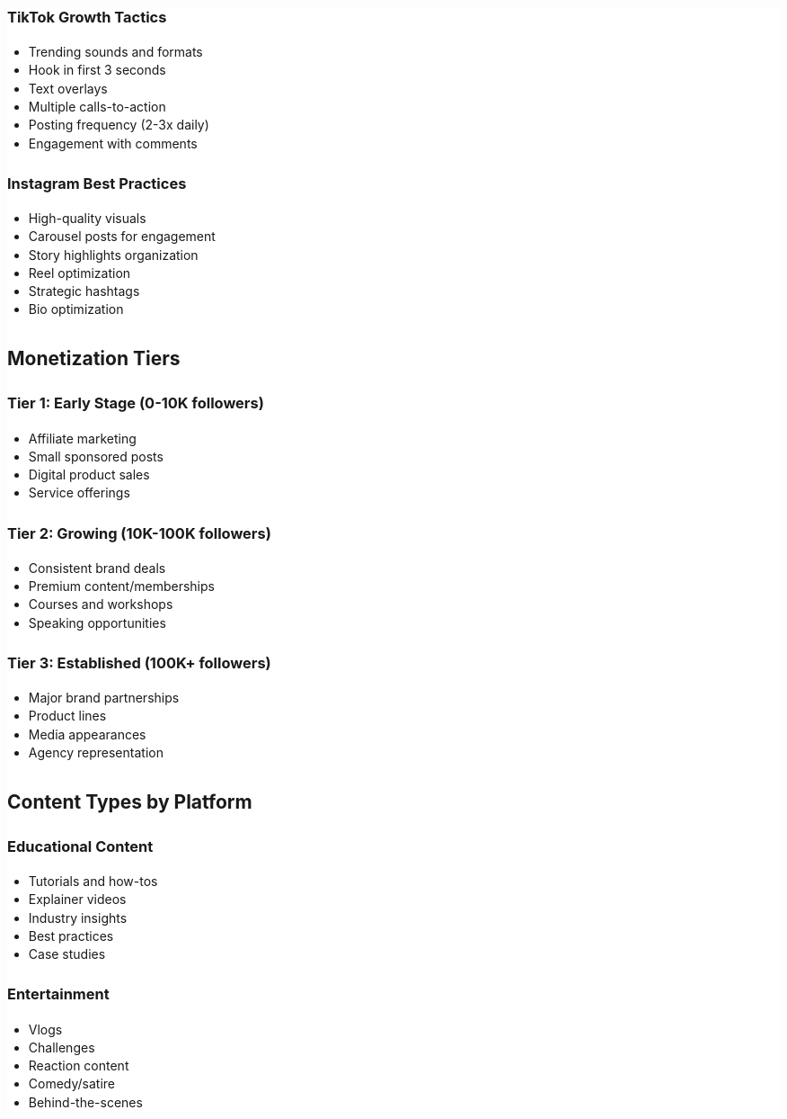 ### TikTok Growth Tactics
- Trending sounds and formats
- Hook in first 3 seconds
- Text overlays
- Multiple calls-to-action
- Posting frequency (2-3x daily)
- Engagement with comments

### Instagram Best Practices
- High-quality visuals
- Carousel posts for engagement
- Story highlights organization
- Reel optimization
- Strategic hashtags
- Bio optimization

## Monetization Tiers

### Tier 1: Early Stage (0-10K followers)
- Affiliate marketing
- Small sponsored posts
- Digital product sales
- Service offerings

### Tier 2: Growing (10K-100K followers)
- Consistent brand deals
- Premium content/memberships
- Courses and workshops
- Speaking opportunities

### Tier 3: Established (100K+ followers)
- Major brand partnerships
- Product lines
- Media appearances
- Agency representation

## Content Types by Platform

### Educational Content
- Tutorials and how-tos
- Explainer videos
- Industry insights
- Best practices
- Case studies

### Entertainment
- Vlogs
- Challenges
- Reaction content
- Comedy/satire
- Behind-the-scenes

